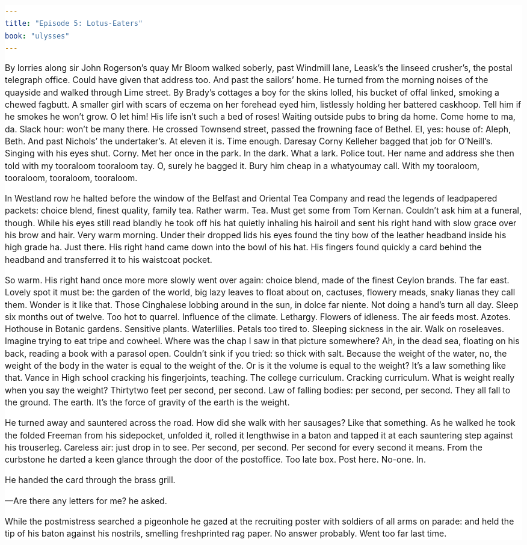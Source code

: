 ```yaml
---
title: "Episode 5: Lotus-Eaters"
book: "ulysses"
---
```


By lorries along sir John Rogerson’s quay Mr Bloom walked soberly, past Windmill lane, Leask’s the linseed crusher’s, the postal telegraph office. Could have given that address too. And past the sailors’ home. He turned from the morning noises of the quayside and walked through Lime street. By Brady’s cottages a boy for the skins lolled, his bucket of offal linked, smoking a chewed fagbutt. A smaller girl with scars of eczema on her forehead eyed him, listlessly holding her battered caskhoop. Tell him if he smokes he won’t grow. O let him! His life isn’t such a bed of roses! Waiting outside pubs to bring da home. Come home to ma, da. Slack hour: won’t be many there. He crossed Townsend street, passed the frowning face of Bethel. El, yes: house of: Aleph, Beth. And past Nichols’ the undertaker’s. At eleven it is. Time enough. Daresay Corny Kelleher bagged that job for O’Neill’s. Singing with his eyes shut. Corny. Met her once in the park. In the dark. What a lark. Police tout. Her name and address she then told with my tooraloom tooraloom tay. O, surely he bagged it. Bury him cheap in a whatyoumay call. With my tooraloom, tooraloom, tooraloom, tooraloom.

In Westland row he halted before the window of the Belfast and Oriental Tea Company and read the legends of leadpapered packets: choice blend, finest quality, family tea. Rather warm. Tea. Must get some from Tom Kernan. Couldn’t ask him at a funeral, though. While his eyes still read blandly he took off his hat quietly inhaling his hairoil and sent his right hand with slow grace over his brow and hair. Very warm morning. Under their dropped lids his eyes found the tiny bow of the leather headband inside his high grade ha. Just there. His right hand came down into the bowl of his hat. His fingers found quickly a card behind the headband and transferred it to his waistcoat pocket.

So warm. His right hand once more more slowly went over again: choice blend, made of the finest Ceylon brands. The far east. Lovely spot it must be: the garden of the world, big lazy leaves to float about on, cactuses, flowery meads, snaky lianas they call them. Wonder is it like that. Those Cinghalese lobbing around in the sun, in dolce far niente. Not doing a hand’s turn all day. Sleep six months out of twelve. Too hot to quarrel. Influence of the climate. Lethargy. Flowers of idleness. The air feeds most. Azotes. Hothouse in Botanic gardens. Sensitive plants. Waterlilies. Petals too tired to. Sleeping sickness in the air. Walk on roseleaves. Imagine trying to eat tripe and cowheel. Where was the chap I saw in that picture somewhere? Ah, in the dead sea, floating on his back, reading a book with a parasol open. Couldn’t sink if you tried: so thick with salt. Because the weight of the water, no, the weight of the body in the water is equal to the weight of the. Or is it the volume is equal to the weight? It’s a law something like that. Vance in High school cracking his fingerjoints, teaching. The college curriculum. Cracking curriculum. What is weight really when you say the weight? Thirtytwo feet per second, per second. Law of falling bodies: per second, per second. They all fall to the ground. The earth. It’s the force of gravity of the earth is the weight.

He turned away and sauntered across the road. How did she walk with her sausages? Like that something. As he walked he took the folded Freeman from his sidepocket, unfolded it, rolled it lengthwise in a baton and tapped it at each sauntering step against his trouserleg. Careless air: just drop in to see. Per second, per second. Per second for every second it means. From the curbstone he darted a keen glance through the door of the postoffice. Too late box. Post here. No-one. In.

He handed the card through the brass grill.

—Are there any letters for me? he asked.

While the postmistress searched a pigeonhole he gazed at the recruiting poster with soldiers of all arms on parade: and held the tip of his baton against his nostrils, smelling freshprinted rag paper. No answer probably. Went too far last time.
